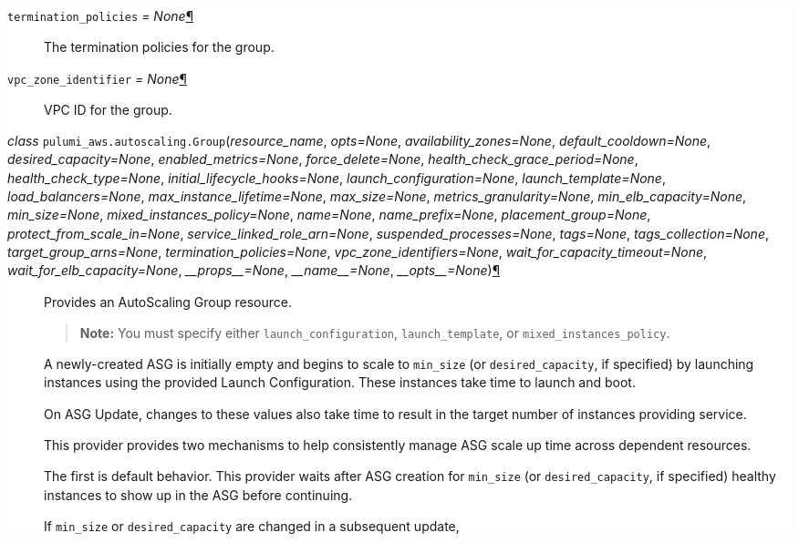 <dl class="attribute">
<dt id="pulumi_aws.autoscaling.GetGroupResult.termination_policies">
<code class="sig-name descname">termination_policies</code><em class="property"> = None</em><a class="headerlink" href="#pulumi_aws.autoscaling.GetGroupResult.termination_policies" title="Permalink to this definition">¶</a></dt>
<dd><p>The termination policies for the group.</p>
</dd></dl>

<dl class="attribute">
<dt id="pulumi_aws.autoscaling.GetGroupResult.vpc_zone_identifier">
<code class="sig-name descname">vpc_zone_identifier</code><em class="property"> = None</em><a class="headerlink" href="#pulumi_aws.autoscaling.GetGroupResult.vpc_zone_identifier" title="Permalink to this definition">¶</a></dt>
<dd><p>VPC ID for the group.</p>
</dd></dl>

</dd></dl>

<dl class="class">
<dt id="pulumi_aws.autoscaling.Group">
<em class="property">class </em><code class="sig-prename descclassname">pulumi_aws.autoscaling.</code><code class="sig-name descname">Group</code><span class="sig-paren">(</span><em class="sig-param">resource_name</em>, <em class="sig-param">opts=None</em>, <em class="sig-param">availability_zones=None</em>, <em class="sig-param">default_cooldown=None</em>, <em class="sig-param">desired_capacity=None</em>, <em class="sig-param">enabled_metrics=None</em>, <em class="sig-param">force_delete=None</em>, <em class="sig-param">health_check_grace_period=None</em>, <em class="sig-param">health_check_type=None</em>, <em class="sig-param">initial_lifecycle_hooks=None</em>, <em class="sig-param">launch_configuration=None</em>, <em class="sig-param">launch_template=None</em>, <em class="sig-param">load_balancers=None</em>, <em class="sig-param">max_instance_lifetime=None</em>, <em class="sig-param">max_size=None</em>, <em class="sig-param">metrics_granularity=None</em>, <em class="sig-param">min_elb_capacity=None</em>, <em class="sig-param">min_size=None</em>, <em class="sig-param">mixed_instances_policy=None</em>, <em class="sig-param">name=None</em>, <em class="sig-param">name_prefix=None</em>, <em class="sig-param">placement_group=None</em>, <em class="sig-param">protect_from_scale_in=None</em>, <em class="sig-param">service_linked_role_arn=None</em>, <em class="sig-param">suspended_processes=None</em>, <em class="sig-param">tags=None</em>, <em class="sig-param">tags_collection=None</em>, <em class="sig-param">target_group_arns=None</em>, <em class="sig-param">termination_policies=None</em>, <em class="sig-param">vpc_zone_identifiers=None</em>, <em class="sig-param">wait_for_capacity_timeout=None</em>, <em class="sig-param">wait_for_elb_capacity=None</em>, <em class="sig-param">__props__=None</em>, <em class="sig-param">__name__=None</em>, <em class="sig-param">__opts__=None</em><span class="sig-paren">)</span><a class="headerlink" href="#pulumi_aws.autoscaling.Group" title="Permalink to this definition">¶</a></dt>
<dd><p>Provides an AutoScaling Group resource.</p>
<blockquote>
<div><p><strong>Note:</strong> You must specify either <code class="docutils literal notranslate"><span class="pre">launch_configuration</span></code>, <code class="docutils literal notranslate"><span class="pre">launch_template</span></code>, or <code class="docutils literal notranslate"><span class="pre">mixed_instances_policy</span></code>.</p>
</div></blockquote>
<p>A newly-created ASG is initially empty and begins to scale to <code class="docutils literal notranslate"><span class="pre">min_size</span></code> (or
<code class="docutils literal notranslate"><span class="pre">desired_capacity</span></code>, if specified) by launching instances using the provided
Launch Configuration. These instances take time to launch and boot.</p>
<p>On ASG Update, changes to these values also take time to result in the target
number of instances providing service.</p>
<p>This provider provides two mechanisms to help consistently manage ASG scale up
time across dependent resources.</p>
<p>The first is default behavior. This provider waits after ASG creation for
<code class="docutils literal notranslate"><span class="pre">min_size</span></code> (or <code class="docutils literal notranslate"><span class="pre">desired_capacity</span></code>, if specified) healthy instances to show up
in the ASG before continuing.</p>
<p>If <code class="docutils literal notranslate"><span class="pre">min_size</span></code> or <code class="docutils literal notranslate"><span class="pre">desired_capacity</span></code> are changed in a subsequent update,